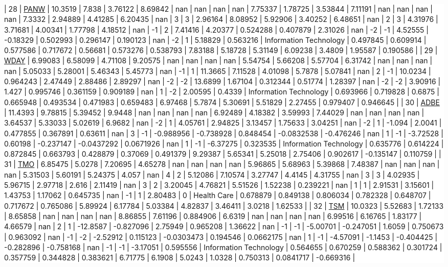 |  28 | [PANW](https://finance.yahoo.com/quote/PANW/financials)   |  10.3519    |   7.838     |  3.76122    |   8.69842   |          nan |         nan |         nan |         nan |   7.75337   |   1.78725    |  3.53844   |   7.11191    |          nan |         nan |         nan |         nan |   7.3332     |  2.94889    |  4.41285    |   6.20435   |          nan |           3 |           3 |   2.96164   |   8.08952     |  5.92906    |  3.40252   |  6.48651    |          nan |           2 |           3 |   4.31976   |   3.71681    |  4.00341     |  1.77798     |  4.18512    |          nan |          -1 |           2 |    7.41416  |  4.20377   |  0.524288   |  0.407879   |  2.31026    |         nan |         -2 |         -1 |   4.52555   | -0.18329    |  0.502993  |  0.296147   |  0.190123   |         nan |         -2 |          1 |   5.18829   | 0.563216   | Information Technology | 0.497845  | 0.609914  | 0.577586  | 0.717672  | 0.56681   | 0.573276 | 0.538793 |  7.83188   |   5.18728   |  5.31149    |  6.09238    |  3.4809    |  1.95587     |  0.190586   |
|  29 | [WDAY](https://finance.yahoo.com/quote/WDAY/financials)   |   6.99083   |   6.58099   |  4.71108    |   9.20575   |          nan |         nan |         nan |         nan |   5.54754   |   5.66208    |  5.57704   |   6.31742    |          nan |         nan |         nan |         nan |   5.05033    |  5.28001    |  5.46343    |   5.45773   |          nan |          -1 |           1 |  11.3665    |   7.11528     |  4.01098    |  5.7878    |  5.07841    |          nan |           2 |          -1 |  10.0234    |   0.964243   |  2.47449     |  2.88486     |  2.89297    |          nan |          -2 |          -2 |   13.6899   |  1.67104   |  0.312344   |  0.51774    |  1.28397    |         nan |         -2 |         -2 |   3.90916   |  1.427      |  0.995746  |  0.361159   |  0.909189   |         nan |          1 |         -2 |   2.00595   | 0.4339     | Information Technology | 0.693966  | 0.719828  | 0.6875    | 0.665948  | 0.493534  | 0.471983 | 0.659483 |  6.97468   |   5.7874    |  5.30691    |  5.51829    |  2.27455   |  0.979407    |  0.946645   |
|  30 | [ADBE](https://finance.yahoo.com/quote/ADBE/financials)   |  11.4393    |   9.78815   |  5.39452    |   9.9448    |          nan |         nan |         nan |         nan |   6.92489   |   4.18382    |  3.59993   |   7.44029    |          nan |         nan |         nan |         nan |   3.64537    |  5.33033    |  5.02619    |   6.9682    |          nan |          -2 |           1 |   4.05761   |   2.94825     |  3.13457    |  1.75633   |  3.04251    |          nan |          -2 |           1 |  -1.094     |   2.0041     |  0.477855    |  0.367891    |  0.63611    |          nan |           3 |          -1 |   -0.988956 | -0.738928  |  0.848454   | -0.0832538  | -0.476246   |         nan |          1 |         -1 |  -3.72528   |  0.60198    | -0.237147  | -0.0437292  |  0.0671926  |         nan |          1 |         -1 |  -6.37275   | 0.323535   | Information Technology | 0.635776  | 0.614224  | 0.872845  | 0.663793  | 0.428879  | 0.37069  | 0.491379 |  9.29387   |   5.65341   |  5.25018    |  2.75406    |  0.902617  | -0.135147    |  0.110759   |
|  31 | [TMO](https://finance.yahoo.com/quote/TMO/financials)     |   6.85475   |   5.0278    |  7.20695    |   4.65278   |          nan |         nan |         nan |         nan |   5.96865   |   5.68963    |  5.39868   |   7.48387    |          nan |         nan |         nan |         nan |   5.31503    |  5.60191    |  5.24375    |   4.057     |          nan |           4 |           2 |   5.12086   |   7.10574     |  3.27747    |  4.4145    |  4.31755    |          nan |           3 |           3 |   4.02935   |   5.96715    |  2.97718     |  2.616       |  2.11419    |          nan |           3 |           2 |    3.20045  |  4.76821   |  5.51526    |  1.52238    |  0.239221   |         nan |          1 |          1 |   2.91531   |  3.15601    |  1.43753   |  1.17062    |  0.645735   |         nan |         -1 |          1 |   2.80483   | 0          | Health Care            | 0.678879  | 0.849138  | 0.806034  | 0.782328  | 0.648707  | 0.717672 | 0.765086 |  5.89924   |   6.17784   |  5.03384    |  4.82837    |  3.46411   |  3.0218      |  1.62533    |
|  32 | [TSM](https://finance.yahoo.com/quote/TSM/financials)     |  10.0323    |   5.52683   |  1.72133    |   8.65858   |          nan |         nan |         nan |         nan |   8.86855   |   7.61196    |  0.884906  |   6.6319     |          nan |         nan |         nan |         nan |   6.99516    |  6.16765    |  1.83177    |   4.66579   |          nan |           2 |           1 | -12.8587    |  -0.827096    |  2.75949    |  0.965208  |  1.36622    |          nan |          -1 |          -1 |  -5.00701   |  -0.247051   |  1.6059      |  0.750673    |  0.963092   |          nan |          -1 |          -2 |   -2.52912  |  0.115123  | -0.0303473  |  0.194546   |  0.0662175  |         nan |          1 |         -1 |  -4.57091   | -1.1453     | -0.404425  | -0.282896   | -0.758168   |         nan |         -1 |         -1 |  -3.17051   | 0.595556   | Information Technology | 0.564655  | 0.670259  | 0.588362  | 0.301724  | 0.357759  | 0.344828 | 0.383621 |  6.71775   |   6.1908    |  5.0243     |  1.0328     |  0.750313  |  0.0841717   | -0.669316   |